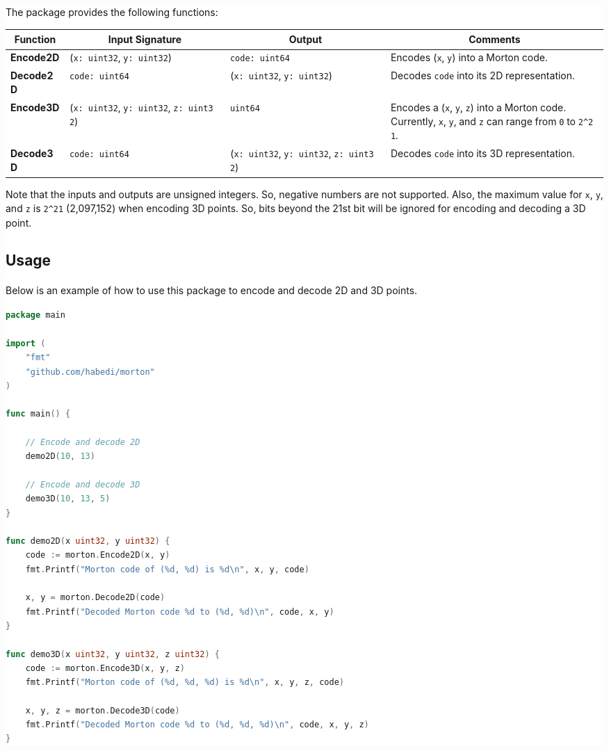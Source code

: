 The package provides the following functions:

| Function     | Input Signature                         | Output                                  | Comments                                                                                                      |
|--------------|-----------------------------------------|-----------------------------------------|---------------------------------------------------------------------------------------------------------------|
| **Encode2D** | (`x: uint32`, `y: uint32`)              | `code: uint64`                          | Encodes (`x`, `y`) into a Morton code.                                                                        |
| **Decode2D** | `code: uint64`                          | (`x: uint32`, `y: uint32`)              | Decodes `code` into its 2D representation.                                                                    |
| **Encode3D** | (`x: uint32`, `y: uint32`, `z: uint32`) | `uint64`                                | Encodes a (`x`, `y`, `z`) into a Morton code. <br/>Currently, `x`, `y`, and `z` can range from `0` to `2^21`. |                                     
| **Decode3D** | `code: uint64`                          | (`x: uint32`, `y: uint32`, `z: uint32`) | Decodes `code` into its 3D representation.                                                                    |

Note that the inputs and outputs are unsigned integers. So, negative numbers are not supported. Also, the maximum value
for `x`, `y`, and `z` is `2^21` (2,097,152) when encoding 3D points. So, bits beyond the 21st bit will be ignored for
encoding and decoding a 3D point.

## Usage

Below is an example of how to use this package to encode and decode 2D and 3D points.

```go
package main

import (
    "fmt"
    "github.com/habedi/morton"
)

func main() {

    // Encode and decode 2D
    demo2D(10, 13)

    // Encode and decode 3D
    demo3D(10, 13, 5)
}

func demo2D(x uint32, y uint32) {
    code := morton.Encode2D(x, y)
    fmt.Printf("Morton code of (%d, %d) is %d\n", x, y, code)

    x, y = morton.Decode2D(code)
    fmt.Printf("Decoded Morton code %d to (%d, %d)\n", code, x, y)
}

func demo3D(x uint32, y uint32, z uint32) {
    code := morton.Encode3D(x, y, z)
    fmt.Printf("Morton code of (%d, %d, %d) is %d\n", x, y, z, code)

    x, y, z = morton.Decode3D(code)
    fmt.Printf("Decoded Morton code %d to (%d, %d, %d)\n", code, x, y, z)
}
```
